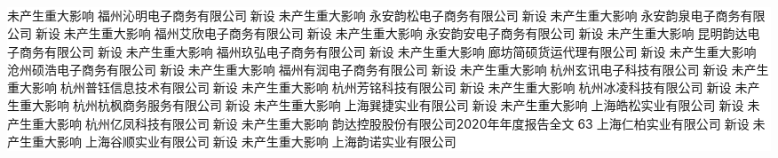 未产生重大影响
福州沁明电子商务有限公司
新设
未产生重大影响
永安韵松电子商务有限公司
新设
未产生重大影响
永安韵泉电子商务有限公司
新设
未产生重大影响
福州艾欣电子商务有限公司
新设
未产生重大影响
永安韵安电子商务有限公司
新设
未产生重大影响
昆明韵达电子商务有限公司
新设
未产生重大影响
福州玖弘电子商务有限公司
新设
未产生重大影响
廊坊简硕货运代理有限公司
新设
未产生重大影响
沧州硕浩电子商务有限公司
新设
未产生重大影响
福州有润电子商务有限公司
新设
未产生重大影响
杭州玄讯电子科技有限公司
新设
未产生重大影响
杭州普钰信息技术有限公司
新设
未产生重大影响
杭州芳铭科技有限公司
新设
未产生重大影响
杭州冰凌科技有限公司
新设
未产生重大影响
杭州杭枫商务服务有限公司
新设
未产生重大影响
上海巽捷实业有限公司
新设
未产生重大影响
上海皓松实业有限公司
新设
未产生重大影响
杭州亿凤科技有限公司
新设
未产生重大影响
韵达控股股份有限公司2020年年度报告全文
63
上海仁柏实业有限公司
新设
未产生重大影响
上海谷顺实业有限公司
新设
未产生重大影响
上海韵诺实业有限公司